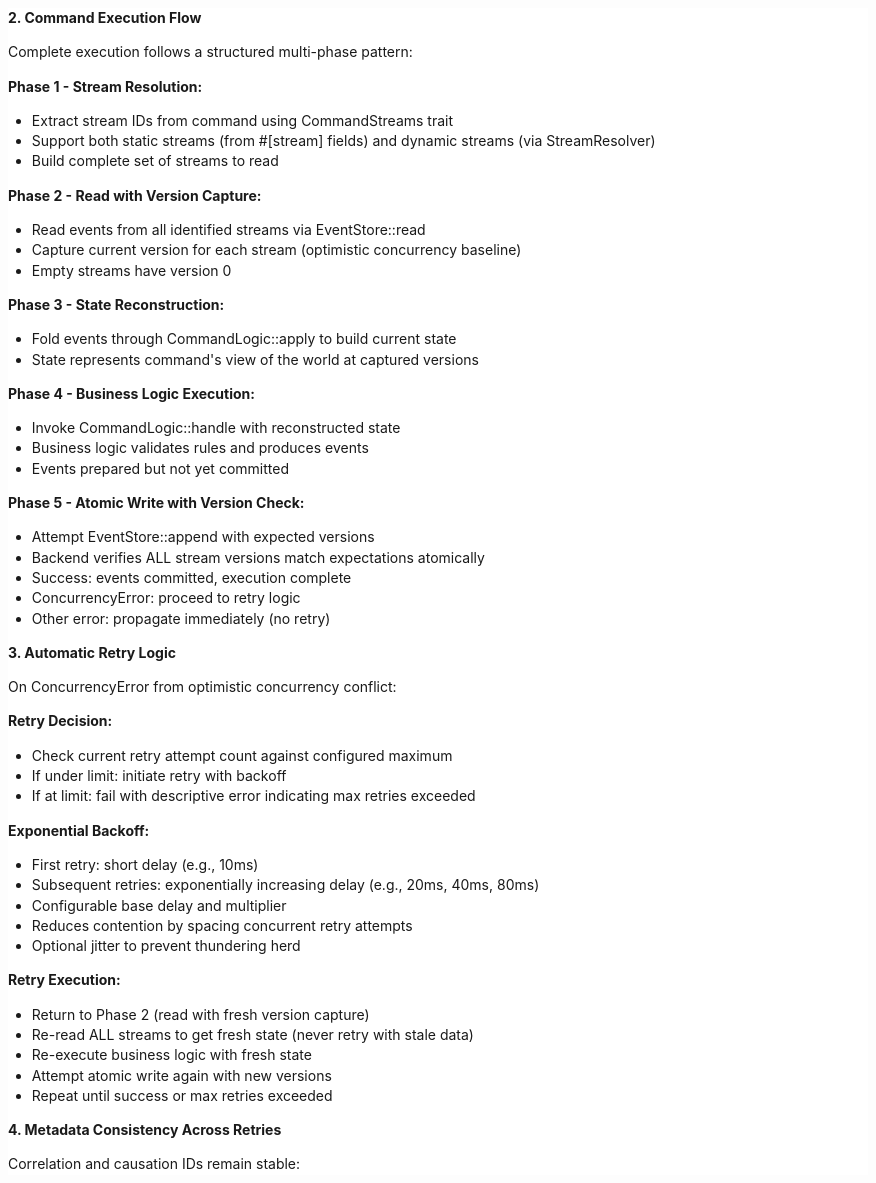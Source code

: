 **2. Command Execution Flow**

Complete execution follows a structured multi-phase pattern:

**Phase 1 - Stream Resolution:**
- Extract stream IDs from command using CommandStreams trait
- Support both static streams (from #[stream] fields) and dynamic streams (via StreamResolver)
- Build complete set of streams to read

**Phase 2 - Read with Version Capture:**
- Read events from all identified streams via EventStore::read
- Capture current version for each stream (optimistic concurrency baseline)
- Empty streams have version 0

**Phase 3 - State Reconstruction:**
- Fold events through CommandLogic::apply to build current state
- State represents command's view of the world at captured versions

**Phase 4 - Business Logic Execution:**
- Invoke CommandLogic::handle with reconstructed state
- Business logic validates rules and produces events
- Events prepared but not yet committed

**Phase 5 - Atomic Write with Version Check:**
- Attempt EventStore::append with expected versions
- Backend verifies ALL stream versions match expectations atomically
- Success: events committed, execution complete
- ConcurrencyError: proceed to retry logic
- Other error: propagate immediately (no retry)

**3. Automatic Retry Logic**

On ConcurrencyError from optimistic concurrency conflict:

**Retry Decision:**
- Check current retry attempt count against configured maximum
- If under limit: initiate retry with backoff
- If at limit: fail with descriptive error indicating max retries exceeded

**Exponential Backoff:**
- First retry: short delay (e.g., 10ms)
- Subsequent retries: exponentially increasing delay (e.g., 20ms, 40ms, 80ms)
- Configurable base delay and multiplier
- Reduces contention by spacing concurrent retry attempts
- Optional jitter to prevent thundering herd

**Retry Execution:**
- Return to Phase 2 (read with fresh version capture)
- Re-read ALL streams to get fresh state (never retry with stale data)
- Re-execute business logic with fresh state
- Attempt atomic write again with new versions
- Repeat until success or max retries exceeded

**4. Metadata Consistency Across Retries**

Correlation and causation IDs remain stable:
